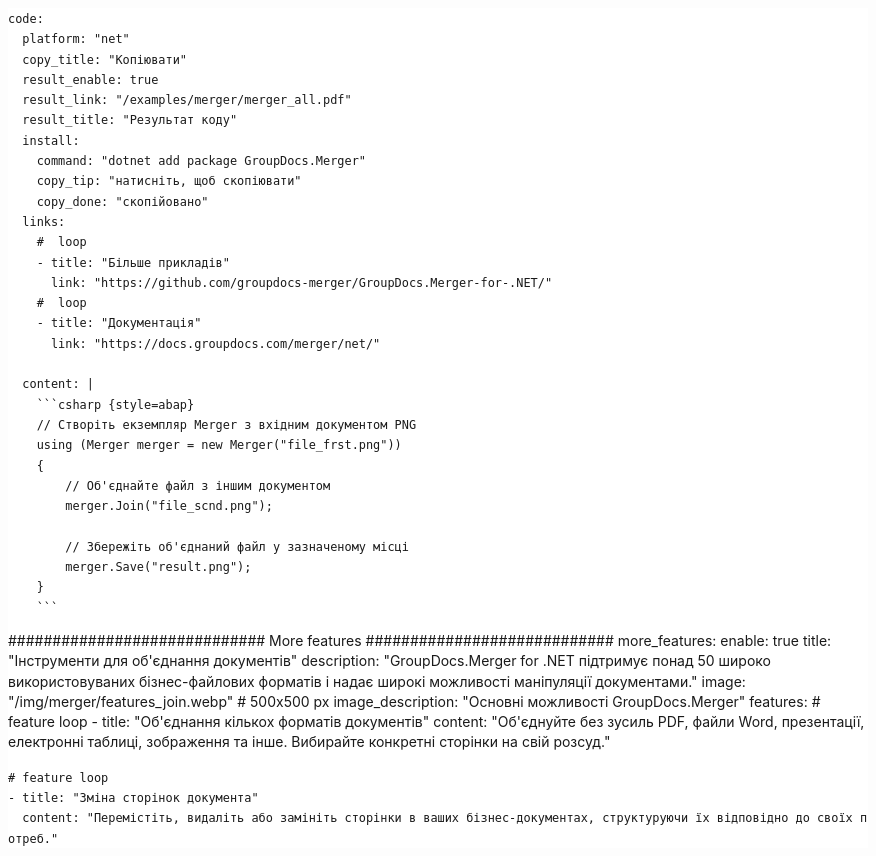     code:
      platform: "net"
      copy_title: "Копіювати"
      result_enable: true
      result_link: "/examples/merger/merger_all.pdf"
      result_title: "Результат коду"
      install:
        command: "dotnet add package GroupDocs.Merger"
        copy_tip: "натисніть, щоб скопіювати"
        copy_done: "скопійовано"
      links:
        #  loop
        - title: "Більше прикладів"
          link: "https://github.com/groupdocs-merger/GroupDocs.Merger-for-.NET/"
        #  loop
        - title: "Документація"
          link: "https://docs.groupdocs.com/merger/net/"
          
      content: |
        ```csharp {style=abap}
        // Створіть екземпляр Merger з вхідним документом PNG
        using (Merger merger = new Merger("file_frst.png"))
        {
            // Об'єднайте файл з іншим документом
            merger.Join("file_scnd.png");

            // Збережіть об'єднаний файл у зазначеному місці
            merger.Save("result.png");
        }
        ```            

############################# More features ############################
more_features:
  enable: true
  title: "Інструменти для об'єднання документів"
  description: "GroupDocs.Merger for .NET підтримує понад 50 широко використовуваних бізнес-файлових форматів і надає широкі можливості маніпуляції документами."
  image: "/img/merger/features_join.webp" # 500x500 px
  image_description: "Основні можливості GroupDocs.Merger"
  features:
    # feature loop
    - title: "Об'єднання кількох форматів документів"
      content: "Об'єднуйте без зусиль PDF, файли Word, презентації, електронні таблиці, зображення та інше. Вибирайте конкретні сторінки на свій розсуд."

    # feature loop
    - title: "Зміна сторінок документа"
      content: "Перемістіть, видаліть або замініть сторінки в ваших бізнес-документах, структуруючи їх відповідно до своїх потреб."
